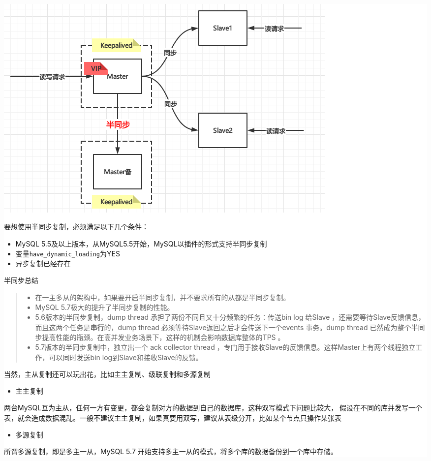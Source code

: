 ![image-20210408164718514](files/image-20210408164718514.png)

要想使用半同步复制，必须满足以下几个条件：

- MySQL 5.5及以上版本，从MySQL5.5开始，MySQL以插件的形式支持半同步复制
- 变量`have_dynamic_loading`为YES
- 异步复制已经存在

半同步总结

> - 在一主多从的架构中，如果要开启半同步复制，并不要求所有的从都是半同步复制。
> - MySQL 5.7极大的提升了半同步复制的性能。
> - 5.6版本的半同步复制，dump thread 承担了两份不同且又十分频繁的任务：传送bin log 给Slave ，还需要等待Slave反馈信息，而且这两个任务是**串行**的，dump thread 必须等待Slave返回之后才会传送下一个events 事务。dump thread 已然成为整个半同步提高性能的瓶颈。在高并发业务场景下，这样的机制会影响数据库整体的TPS 。
> - 5.7版本的半同步复制中，独立出一个 ack collector thread ，专门用于接收Slave的反馈信息。这样Master上有两个线程独立工作，可以同时发送bin log到Slave和接收Slave的反馈。
>

 当然，主从复制还可以玩出花，比如主主复制、级联复制和多源复制

- 主主复制

两台MySQL互为主从，任何一方有变更，都会复制对方的数据到自己的数据库，这种双写模式下问题比较大， 假设在不同的库并发写一个表，就会造成数据混乱。一般不建议主主复制，如果真要用双写，建议从表级分开，比如某个节点只操作某张表

- 多源复制

所谓多源复制，即是多主一从，MySQL 5.7 开始支持多主一从的模式，将多个库的数据备份到一个库中存储。
